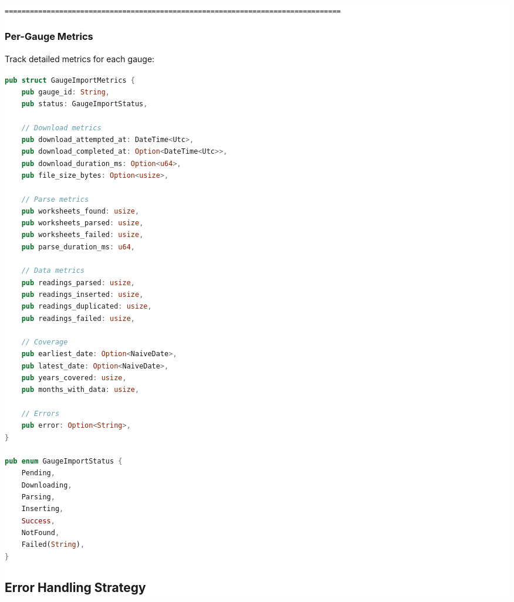 ```
================================================================================
```

### Per-Gauge Metrics

Track detailed metrics for each gauge:

```rust
pub struct GaugeImportMetrics {
    pub gauge_id: String,
    pub status: GaugeImportStatus,

    // Download metrics
    pub download_attempted_at: DateTime<Utc>,
    pub download_completed_at: Option<DateTime<Utc>>,
    pub download_duration_ms: Option<u64>,
    pub file_size_bytes: Option<usize>,

    // Parse metrics
    pub worksheets_found: usize,
    pub worksheets_parsed: usize,
    pub worksheets_failed: usize,
    pub parse_duration_ms: u64,

    // Data metrics
    pub readings_parsed: usize,
    pub readings_inserted: usize,
    pub readings_duplicated: usize,
    pub readings_failed: usize,

    // Coverage
    pub earliest_date: Option<NaiveDate>,
    pub latest_date: Option<NaiveDate>,
    pub years_covered: usize,
    pub months_with_data: usize,

    // Errors
    pub error: Option<String>,
}

pub enum GaugeImportStatus {
    Pending,
    Downloading,
    Parsing,
    Inserting,
    Success,
    NotFound,
    Failed(String),
}
```

## Error Handling Strategy
